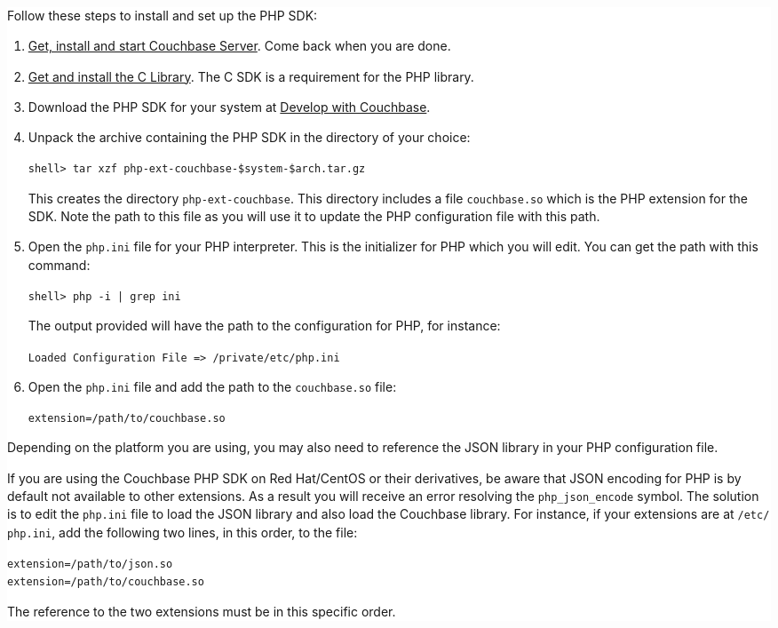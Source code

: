 Follow these steps to install and set up the PHP SDK:

 1. [Get, install and start Couchbase Server](http://www.couchbase.com/download).
    Come back when you are done.

 1. [Get and install the C Library](http://www.couchbase.com/develop/c/next). The C
    SDK is a requirement for the PHP library.

 1. Download the PHP SDK for your system at [Develop with
    Couchbase](http://www.couchbase.com/develop).

 1. Unpack the archive containing the PHP SDK in the directory of your choice:

     ```
     shell> tar xzf php-ext-couchbase-$system-$arch.tar.gz
     ```

    This creates the directory `php-ext-couchbase`. This directory includes a file
    `couchbase.so` which is the PHP extension for the SDK. Note the path to this
    file as you will use it to update the PHP configuration file with this path.

 1. Open the `php.ini` file for your PHP interpreter. This is the initializer for
    PHP which you will edit. You can get the path with this command:

     ```
     shell> php -i | grep ini
     ```

    The output provided will have the path to the configuration for PHP, for
    instance:

     ```
     Loaded Configuration File => /private/etc/php.ini
     ```

 1. Open the `php.ini` file and add the path to the `couchbase.so` file:

     ```
     extension=/path/to/couchbase.so
     ```

Depending on the platform you are using, you may also need to reference the JSON
library in your PHP configuration file.

If you are using the Couchbase PHP SDK on Red Hat/CentOS or their derivatives,
be aware that JSON encoding for PHP is by default not available to other
extensions. As a result you will receive an error resolving the
`php_json_encode` symbol. The solution is to edit the `php.ini` file to load the
JSON library and also load the Couchbase library. For instance, if your
extensions are at `/etc/php.ini`, add the following two lines, in this order, to
the file:


```
extension=/path/to/json.so
extension=/path/to/couchbase.so
```

The reference to the two extensions must be in this specific order.

